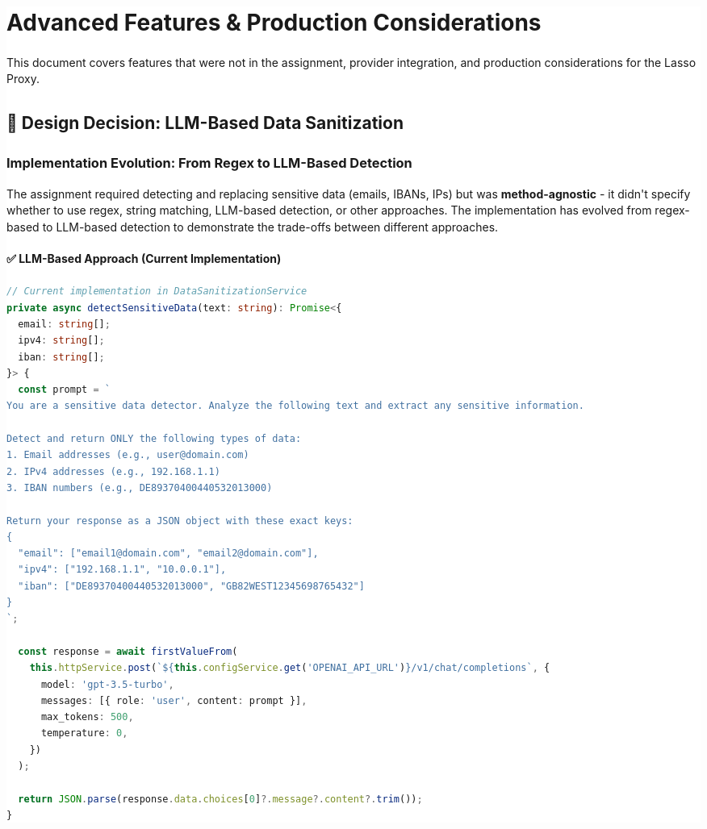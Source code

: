 # Advanced Features & Production Considerations

This document covers features that were not in the assignment, provider integration, and production considerations for the Lasso Proxy.

## 🎯 Design Decision: LLM-Based Data Sanitization

### Implementation Evolution: From Regex to LLM-Based Detection

The assignment required detecting and replacing sensitive data (emails, IBANs, IPs) but was **method-agnostic** - it didn't specify whether to use regex, string matching, LLM-based detection, or other approaches. The implementation has evolved from regex-based to LLM-based detection to demonstrate the trade-offs between different approaches.

#### ✅ **LLM-Based Approach (Current Implementation)**
```typescript
// Current implementation in DataSanitizationService
private async detectSensitiveData(text: string): Promise<{
  email: string[];
  ipv4: string[];
  iban: string[];
}> {
  const prompt = `
You are a sensitive data detector. Analyze the following text and extract any sensitive information.

Detect and return ONLY the following types of data:
1. Email addresses (e.g., user@domain.com)
2. IPv4 addresses (e.g., 192.168.1.1)
3. IBAN numbers (e.g., DE89370400440532013000)

Return your response as a JSON object with these exact keys:
{
  "email": ["email1@domain.com", "email2@domain.com"],
  "ipv4": ["192.168.1.1", "10.0.0.1"],
  "iban": ["DE89370400440532013000", "GB82WEST12345698765432"]
}
`;

  const response = await firstValueFrom(
    this.httpService.post(`${this.configService.get('OPENAI_API_URL')}/v1/chat/completions`, {
      model: 'gpt-3.5-turbo',
      messages: [{ role: 'user', content: prompt }],
      max_tokens: 500,
      temperature: 0,
    })
  );
  
  return JSON.parse(response.data.choices[0]?.message?.content?.trim());
}
```
